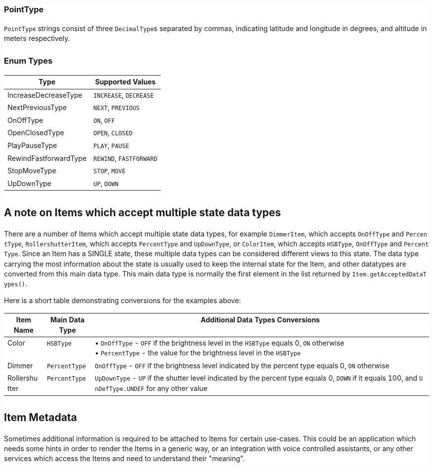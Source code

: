 ### PointType

`PointType` strings consist of three `DecimalType`s separated by commas, indicating latitude and longitude in degrees, and altitude in meters respectively.

### Enum Types

| Type                  | Supported Values        |
|-----------------------|-------------------------|
| IncreaseDecreaseType  | `INCREASE`, `DECREASE`  |
| NextPreviousType      | `NEXT`, `PREVIOUS`      |
| OnOffType             | `ON`, `OFF`             |
| OpenClosedType        | `OPEN`, `CLOSED`        |
| PlayPauseType         | `PLAY`, `PAUSE`         |
| RewindFastforwardType | `REWIND`, `FASTFORWARD` |
| StopMoveType          | `STOP`, `MOVE`          |
| UpDownType            | `UP`, `DOWN`            |

## A note on Items which accept multiple state data types

There are a number of Items which accept multiple state data types, for example `DimmerItem`, which accepts `OnOffType` and `PercentType`, `RollershutterItem`, which  accepts `PercentType` and `UpDownType`, or `ColorItem`, which accepts `HSBType`, `OnOffType` and `PercentType`.
Since an Item has a SINGLE state, these multiple data types can be considered different views to this state.
The data type carrying the most information about the state is usually used to keep the internal state for the Item, and other datatypes are converted from this main data type.
This main data type is normally the first element in the list returned by `Item.getAcceptedDataTypes()`.

Here is a short table demonstrating conversions for the examples above:

| Item Name     | Main Data Type | Additional Data Types Conversions                                                                                                                                             |
|---------------|----------------|-------------------------------------------------------------------------------------------------------------------------------------------------------------------------------|
| Color         | `HSBType`      | &bull; `OnOffType` - `OFF` if the brightness level in the `HSBType` equals 0, `ON` otherwise <br/> &bull; `PercentType` - the value for the brightness level in the `HSBType` |
| Dimmer        | `PercentType`  | `OnOffType` - `OFF` if the brightness level indicated by the percent type equals 0, `ON` otherwise                                                                            |
| Rollershutter | `PercentType`  | `UpDownType` - `UP` if the shutter level indicated by the percent type equals 0, `DOWN` if it equals 100, and `UnDefType.UNDEF` for any other value                           |

## Item Metadata

Sometimes additional information is required to be attached to Items for certain use-cases. 
This could be an application which needs some hints in order to render the Items in a generic way, or an integration with voice controlled assistants, or any other services which access the Items and need to understand their "meaning".
